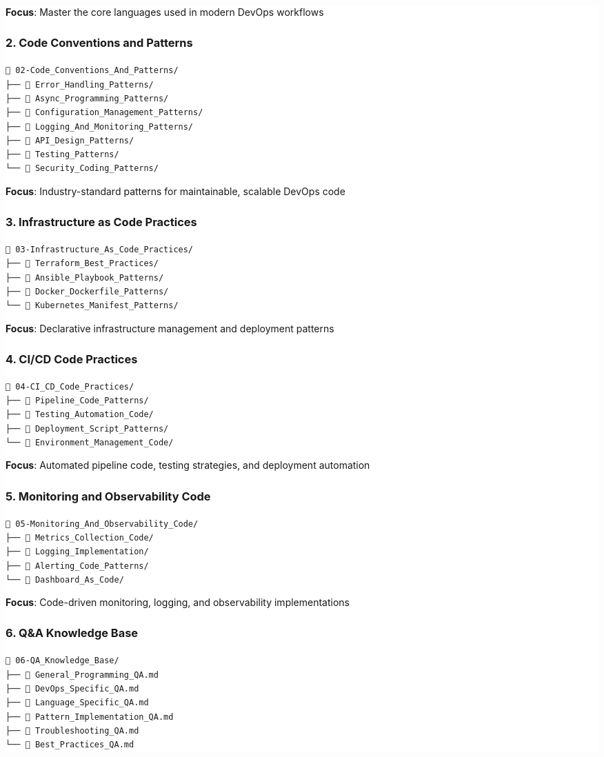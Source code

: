 **Focus**: Master the core languages used in modern DevOps workflows

### **2. Code Conventions and Patterns**
```
📁 02-Code_Conventions_And_Patterns/
├── 📁 Error_Handling_Patterns/
├── 📁 Async_Programming_Patterns/
├── 📁 Configuration_Management_Patterns/
├── 📁 Logging_And_Monitoring_Patterns/
├── 📁 API_Design_Patterns/
├── 📁 Testing_Patterns/
└── 📁 Security_Coding_Patterns/
```

**Focus**: Industry-standard patterns for maintainable, scalable DevOps code

### **3. Infrastructure as Code Practices**
```
📁 03-Infrastructure_As_Code_Practices/
├── 📁 Terraform_Best_Practices/
├── 📁 Ansible_Playbook_Patterns/
├── 📁 Docker_Dockerfile_Patterns/
└── 📁 Kubernetes_Manifest_Patterns/
```

**Focus**: Declarative infrastructure management and deployment patterns

### **4. CI/CD Code Practices**
```
📁 04-CI_CD_Code_Practices/
├── 📁 Pipeline_Code_Patterns/
├── 📁 Testing_Automation_Code/
├── 📁 Deployment_Script_Patterns/
└── 📁 Environment_Management_Code/
```

**Focus**: Automated pipeline code, testing strategies, and deployment automation

### **5. Monitoring and Observability Code**
```
📁 05-Monitoring_And_Observability_Code/
├── 📁 Metrics_Collection_Code/
├── 📁 Logging_Implementation/
├── 📁 Alerting_Code_Patterns/
└── 📁 Dashboard_As_Code/
```

**Focus**: Code-driven monitoring, logging, and observability implementations

### **6. Q&A Knowledge Base**
```
📁 06-QA_Knowledge_Base/
├── 📄 General_Programming_QA.md
├── 📄 DevOps_Specific_QA.md
├── 📄 Language_Specific_QA.md
├── 📄 Pattern_Implementation_QA.md
├── 📄 Troubleshooting_QA.md
└── 📄 Best_Practices_QA.md
```
